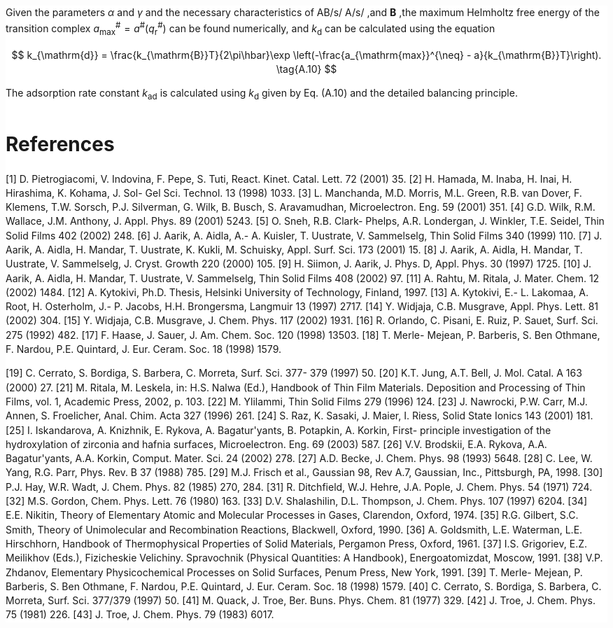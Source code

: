 Given the parameters  $\alpha$  and  $\gamma$  and the necessary characteristics of  $\mathrm{AB / s / }$ $\mathrm{A / s / }$  ,and  $\mathbf{B}$  ,the maximum Helmholtz free energy of the transition complex  $a_{\mathrm{max}}^{\#} = a^{\#}(q_{\mathrm{r}}^{\#})$  can be found numerically, and  $k_{\mathrm{d}}$  can be calculated using the equation

$$
k_{\mathrm{d}} = \frac{k_{\mathrm{B}}T}{2\pi\hbar}\exp \left(-\frac{a_{\mathrm{max}}^{\neq} - a}{k_{\mathrm{B}}T}\right). \tag{A.10}
$$

The adsorption rate constant  $k_{\mathrm{ad}}$  is calculated using  $k_{\mathrm{d}}$  given by Eq. (A.10) and the detailed balancing principle.

# References

[1] D. Pietrogiacomi, V. Indovina, F. Pepe, S. Tuti, React. Kinet. Catal. Lett. 72 (2001) 35. [2] H. Hamada, M. Inaba, H. Inai, H. Hirashima, K. Kohama, J. Sol- Gel Sci. Technol. 13 (1998) 1033. [3] L. Manchanda, M.D. Morris, M.L. Green, R.B. van Dover, F. Klemens, T.W. Sorsch, P.J. Silverman, G. Wilk, B. Busch, S. Aravamudhan, Microelectron. Eng. 59 (2001) 351. [4] G.D. Wilk, R.M. Wallace, J.M. Anthony, J. Appl. Phys. 89 (2001) 5243. [5] O. Sneh, R.B. Clark- Phelps, A.R. Londergan, J. Winkler, T.E. Seidel, Thin Solid Films 402 (2002) 248. [6] J. Aarik, A. Aidla, A.- A. Kuisler, T. Uustrate, V. Sammelselg, Thin Solid Films 340 (1999) 110. [7] J. Aarik, A. Aidla, H. Mandar, T. Uustrate, K. Kukli, M. Schuisky, Appl. Surf. Sci. 173 (2001) 15. [8] J. Aarik, A. Aidla, H. Mandar, T. Uustrate, V. Sammelselg, J. Cryst. Growth 220 (2000) 105. [9] H. Siimon, J. Aarik, J. Phys. D, Appl. Phys. 30 (1997) 1725. [10] J. Aarik, A. Aidla, H. Mandar, T. Uustrate, V. Sammelselg, Thin Solid Films 408 (2002) 97. [11] A. Rahtu, M. Ritala, J. Mater. Chem. 12 (2002) 1484. [12] A. Kytokivi, Ph.D. Thesis, Helsinki University of Technology, Finland, 1997. [13] A. Kytokivi, E.- L. Lakomaa, A. Root, H. Osterholm, J.- P. Jacobs, H.H. Brongersma, Langmuir 13 (1997) 2717. [14] Y. Widjaja, C.B. Musgrave, Appl. Phys. Lett. 81 (2002) 304. [15] Y. Widjaja, C.B. Musgrave, J. Chem. Phys. 117 (2002) 1931. [16] R. Orlando, C. Pisani, E. Ruiz, P. Sauet, Surf. Sci. 275 (1992) 482. [17] F. Haase, J. Sauer, J. Am. Chem. Soc. 120 (1998) 13503. [18] T. Merle- Mejean, P. Barberis, S. Ben Othmane, F. Nardou, P.E. Quintard, J. Eur. Ceram. Soc. 18 (1998) 1579.

[19] C. Cerrato, S. Bordiga, S. Barbera, C. Morreta, Surf. Sci. 377- 379 (1997) 50. [20] K.T. Jung, A.T. Bell, J. Mol. Catal. A 163 (2000) 27. [21] M. Ritala, M. Leskela, in: H.S. Nalwa (Ed.), Handbook of Thin Film Materials. Deposition and Processing of Thin Films, vol. 1, Academic Press, 2002, p. 103. [22] M. Ylilammi, Thin Solid Films 279 (1996) 124. [23] J. Nawrocki, P.W. Carr, M.J. Annen, S. Froelicher, Anal. Chim. Acta 327 (1996) 261. [24] S. Raz, K. Sasaki, J. Maier, I. Riess, Solid State Ionics 143 (2001) 181. [25] I. Iskandarova, A. Knizhnik, E. Rykova, A. Bagatur'yants, B. Potapkin, A. Korkin, First- principle investigation of the hydroxylation of zirconia and hafnia surfaces, Microelectron. Eng. 69 (2003) 587. [26] V.V. Brodskii, E.A. Rykova, A.A. Bagatur'yants, A.A. Korkin, Comput. Mater. Sci. 24 (2002) 278. [27] A.D. Becke, J. Chem. Phys. 98 (1993) 5648. [28] C. Lee, W. Yang, R.G. Parr, Phys. Rev. B 37 (1988) 785. [29] M.J. Frisch et al., Gaussian 98, Rev A.7, Gaussian, Inc., Pittsburgh, PA, 1998. [30] P.J. Hay, W.R. Wadt, J. Chem. Phys. 82 (1985) 270, 284. [31] R. Ditchfield, W.J. Hehre, J.A. Pople, J. Chem. Phys. 54 (1971) 724. [32] M.S. Gordon, Chem. Phys. Lett. 76 (1980) 163. [33] D.V. Shalashilin, D.L. Thompson, J. Chem. Phys. 107 (1997) 6204. [34] E.E. Nikitin, Theory of Elementary Atomic and Molecular Processes in Gases, Clarendon, Oxford, 1974. [35] R.G. Gilbert, S.C. Smith, Theory of Unimolecular and Recombination Reactions, Blackwell, Oxford, 1990. [36] A. Goldsmith, L.E. Waterman, L.E. Hirschhorn, Handbook of Thermophysical Properties of Solid Materials, Pergamon Press, Oxford, 1961. [37] I.S. Grigoriev, E.Z. Meilikhov (Eds.), Fizicheskie Velichiny. Spravochnik (Physical Quantities: A Handbook), Energoatomizdat, Moscow, 1991. [38] V.P. Zhdanov, Elementary Physicochemical Processes on Solid Surfaces, Penum Press, New York, 1991. [39] T. Merle- Mejean, P. Barberis, S. Ben Othmane, F. Nardou, P.E. Quintard, J. Eur. Ceram. Soc. 18 (1998) 1579. [40] C. Cerrato, S. Bordiga, S. Barbera, C. Morreta, Surf. Sci. 377/379 (1997) 50. [41] M. Quack, J. Troe, Ber. Buns. Phys. Chem. 81 (1977) 329. [42] J. Troe, J. Chem. Phys. 75 (1981) 226. [43] J. Troe, J. Chem. Phys. 79 (1983) 6017.